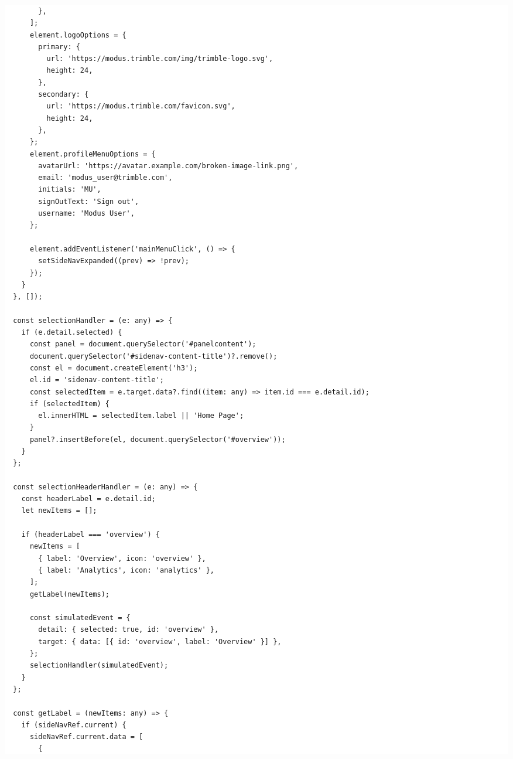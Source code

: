 ```tsx
        },
      ];
      element.logoOptions = {
        primary: {
          url: 'https://modus.trimble.com/img/trimble-logo.svg',
          height: 24,
        },
        secondary: {
          url: 'https://modus.trimble.com/favicon.svg',
          height: 24,
        },
      };
      element.profileMenuOptions = {
        avatarUrl: 'https://avatar.example.com/broken-image-link.png',
        email: 'modus_user@trimble.com',
        initials: 'MU',
        signOutText: 'Sign out',
        username: 'Modus User',
      };

      element.addEventListener('mainMenuClick', () => {
        setSideNavExpanded((prev) => !prev);
      });
    }
  }, []);

  const selectionHandler = (e: any) => {
    if (e.detail.selected) {
      const panel = document.querySelector('#panelcontent');
      document.querySelector('#sidenav-content-title')?.remove();
      const el = document.createElement('h3');
      el.id = 'sidenav-content-title';
      const selectedItem = e.target.data?.find((item: any) => item.id === e.detail.id);
      if (selectedItem) {
        el.innerHTML = selectedItem.label || 'Home Page';
      }
      panel?.insertBefore(el, document.querySelector('#overview'));
    }
  };

  const selectionHeaderHandler = (e: any) => {
    const headerLabel = e.detail.id;
    let newItems = [];

    if (headerLabel === 'overview') {
      newItems = [
        { label: 'Overview', icon: 'overview' },
        { label: 'Analytics', icon: 'analytics' },
      ];
      getLabel(newItems);

      const simulatedEvent = {
        detail: { selected: true, id: 'overview' },
        target: { data: [{ id: 'overview', label: 'Overview' }] },
      };
      selectionHandler(simulatedEvent);
    }
  };

  const getLabel = (newItems: any) => {
    if (sideNavRef.current) {
      sideNavRef.current.data = [
        {
```